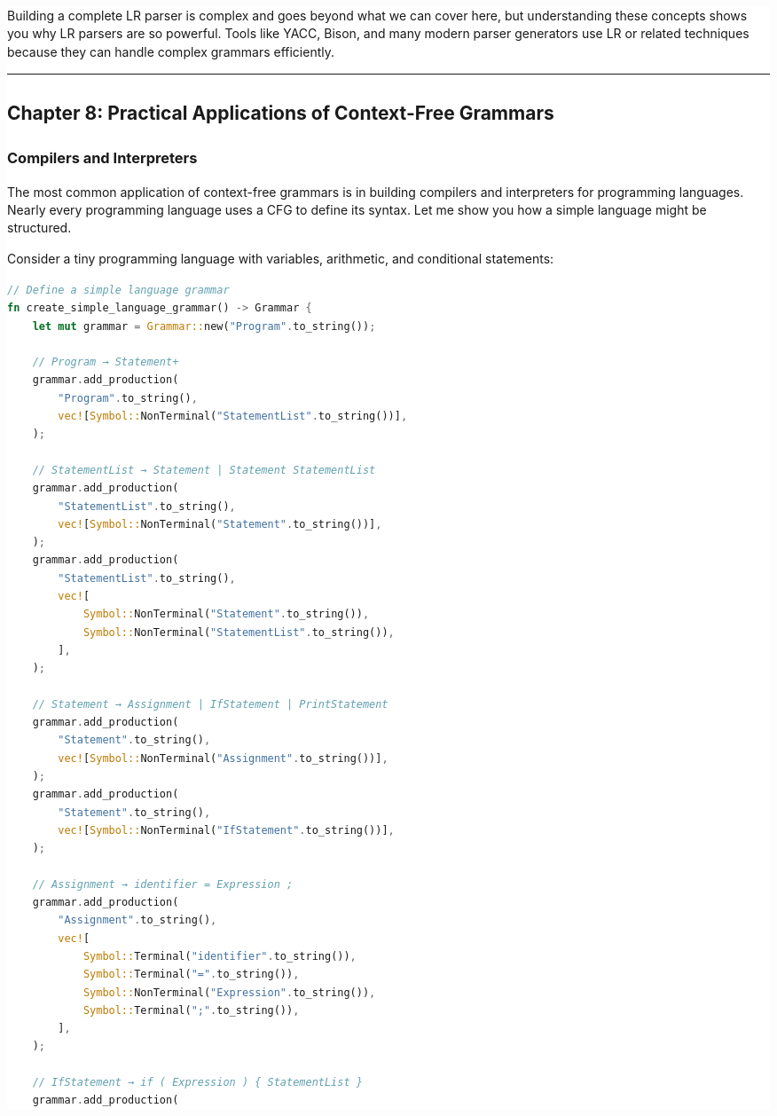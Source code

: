 Building a complete LR parser is complex and goes beyond what we can cover here, but understanding these concepts shows you why LR parsers are so powerful. Tools like YACC, Bison, and many modern parser generators use LR or related techniques because they can handle complex grammars efficiently.

---

## Chapter 8: Practical Applications of Context-Free Grammars

### Compilers and Interpreters

The most common application of context-free grammars is in building compilers and interpreters for programming languages. Nearly every programming language uses a CFG to define its syntax. Let me show you how a simple language might be structured.

Consider a tiny programming language with variables, arithmetic, and conditional statements:

```rust
// Define a simple language grammar
fn create_simple_language_grammar() -> Grammar {
    let mut grammar = Grammar::new("Program".to_string());
    
    // Program → Statement+
    grammar.add_production(
        "Program".to_string(),
        vec![Symbol::NonTerminal("StatementList".to_string())],
    );
    
    // StatementList → Statement | Statement StatementList
    grammar.add_production(
        "StatementList".to_string(),
        vec![Symbol::NonTerminal("Statement".to_string())],
    );
    grammar.add_production(
        "StatementList".to_string(),
        vec![
            Symbol::NonTerminal("Statement".to_string()),
            Symbol::NonTerminal("StatementList".to_string()),
        ],
    );
    
    // Statement → Assignment | IfStatement | PrintStatement
    grammar.add_production(
        "Statement".to_string(),
        vec![Symbol::NonTerminal("Assignment".to_string())],
    );
    grammar.add_production(
        "Statement".to_string(),
        vec![Symbol::NonTerminal("IfStatement".to_string())],
    );
    
    // Assignment → identifier = Expression ;
    grammar.add_production(
        "Assignment".to_string(),
        vec![
            Symbol::Terminal("identifier".to_string()),
            Symbol::Terminal("=".to_string()),
            Symbol::NonTerminal("Expression".to_string()),
            Symbol::Terminal(";".to_string()),
        ],
    );
    
    // IfStatement → if ( Expression ) { StatementList }
    grammar.add_production(
```